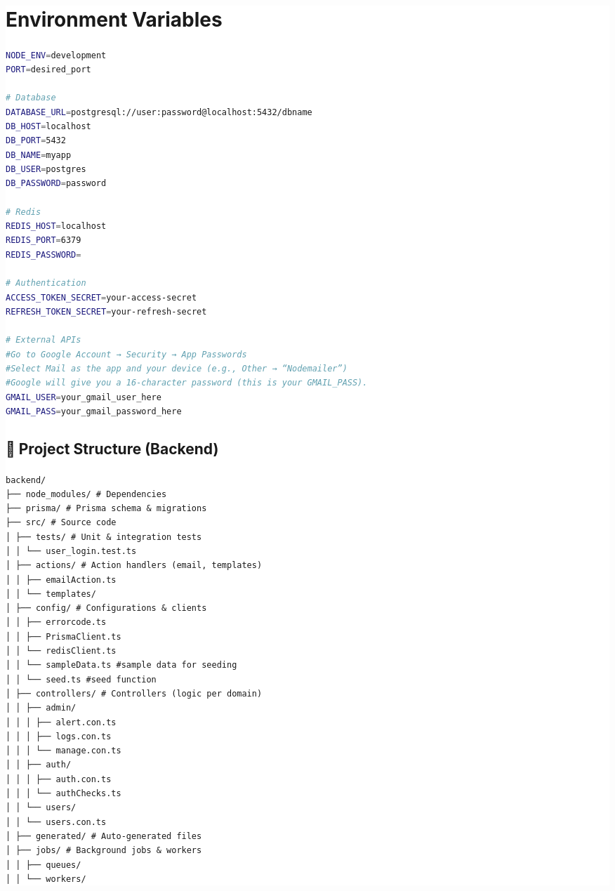 # Environment Variables

```bash
NODE_ENV=development
PORT=desired_port

# Database
DATABASE_URL=postgresql://user:password@localhost:5432/dbname
DB_HOST=localhost
DB_PORT=5432
DB_NAME=myapp
DB_USER=postgres
DB_PASSWORD=password

# Redis
REDIS_HOST=localhost
REDIS_PORT=6379
REDIS_PASSWORD=

# Authentication
ACCESS_TOKEN_SECRET=your-access-secret
REFRESH_TOKEN_SECRET=your-refresh-secret

# External APIs
#Go to Google Account → Security → App Passwords
#Select Mail as the app and your device (e.g., Other → “Nodemailer”)
#Google will give you a 16-character password (this is your GMAIL_PASS).
GMAIL_USER=your_gmail_user_here
GMAIL_PASS=your_gmail_password_here
```

## 📂 Project Structure (Backend)

```
backend/
├── node_modules/ # Dependencies
├── prisma/ # Prisma schema & migrations
├── src/ # Source code
│ ├── tests/ # Unit & integration tests
│ │ └── user_login.test.ts
│ ├── actions/ # Action handlers (email, templates)
│ │ ├── emailAction.ts
│ │ └── templates/
│ ├── config/ # Configurations & clients
│ │ ├── errorcode.ts
│ │ ├── PrismaClient.ts
│ │ └── redisClient.ts
│ │ └── sampleData.ts #sample data for seeding
│ │ └── seed.ts #seed function
│ ├── controllers/ # Controllers (logic per domain)
│ │ ├── admin/
│ │ │ ├── alert.con.ts
│ │ │ ├── logs.con.ts
│ │ │ └── manage.con.ts
│ │ ├── auth/
│ │ │ ├── auth.con.ts
│ │ │ └── authChecks.ts
│ │ └── users/
│ │ └── users.con.ts
│ ├── generated/ # Auto-generated files
│ ├── jobs/ # Background jobs & workers
│ │ ├── queues/
│ │ └── workers/
```